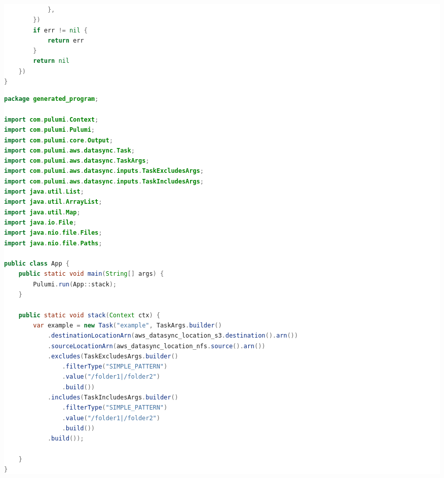 ```go
			},
		})
		if err != nil {
			return err
		}
		return nil
	})
}
```


</pulumi-choosable>
</div>


<div>
<pulumi-choosable type="language" values="java">

```java
package generated_program;

import com.pulumi.Context;
import com.pulumi.Pulumi;
import com.pulumi.core.Output;
import com.pulumi.aws.datasync.Task;
import com.pulumi.aws.datasync.TaskArgs;
import com.pulumi.aws.datasync.inputs.TaskExcludesArgs;
import com.pulumi.aws.datasync.inputs.TaskIncludesArgs;
import java.util.List;
import java.util.ArrayList;
import java.util.Map;
import java.io.File;
import java.nio.file.Files;
import java.nio.file.Paths;

public class App {
    public static void main(String[] args) {
        Pulumi.run(App::stack);
    }

    public static void stack(Context ctx) {
        var example = new Task("example", TaskArgs.builder()        
            .destinationLocationArn(aws_datasync_location_s3.destination().arn())
            .sourceLocationArn(aws_datasync_location_nfs.source().arn())
            .excludes(TaskExcludesArgs.builder()
                .filterType("SIMPLE_PATTERN")
                .value("/folder1|/folder2")
                .build())
            .includes(TaskIncludesArgs.builder()
                .filterType("SIMPLE_PATTERN")
                .value("/folder1|/folder2")
                .build())
            .build());

    }
}
```
